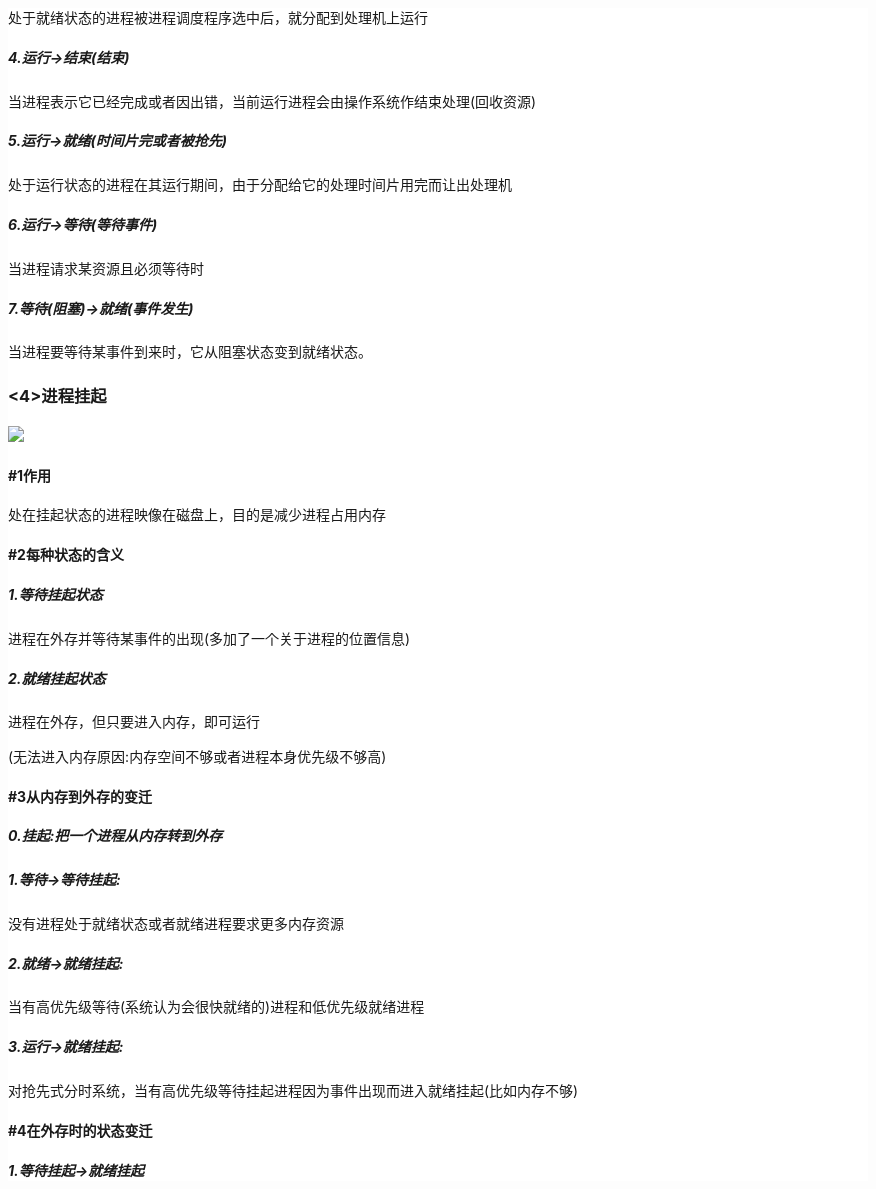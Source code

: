 处于就绪状态的进程被进程调度程序选中后，就分配到处理机上运行

##### 4.运行->结束(结束)

当进程表示它已经完成或者因出错，当前运行进程会由操作系统作结束处理(回收资源)

##### 5.运行->就绪(时间片完或者被抢先)

处于运行状态的进程在其运行期间，由于分配给它的处理时间片用完而让出处理机

##### 6.运行->等待(等待事件)

当进程请求某资源且必须等待时

##### 7.等待(阻塞)->就绪(事件发生)

当进程要等待某事件到来时，它从阻塞状态变到就绪状态。

### <4>进程挂起

![](D:/Entrance/University/OS/2.png)

#### #1作用

处在挂起状态的进程映像在磁盘上，目的是减少进程占用内存

#### #2每种状态的含义

##### 1.等待挂起状态

进程在外存并等待某事件的出现(多加了一个关于进程的位置信息)

##### 2.就绪挂起状态

进程在外存，但只要进入内存，即可运行

(无法进入内存原因:内存空间不够或者进程本身优先级不够高)

#### #3从内存到外存的变迁

##### 0.挂起:把一个进程从内存转到外存

##### 1.等待->等待挂起:

没有进程处于就绪状态或者就绪进程要求更多内存资源

##### 2.就绪->就绪挂起:

当有高优先级等待(系统认为会很快就绪的)进程和低优先级就绪进程

##### 3.运行->就绪挂起:

对抢先式分时系统，当有高优先级等待挂起进程因为事件出现而进入就绪挂起(比如内存不够)

#### #4在外存时的状态变迁

##### 1.等待挂起->就绪挂起

